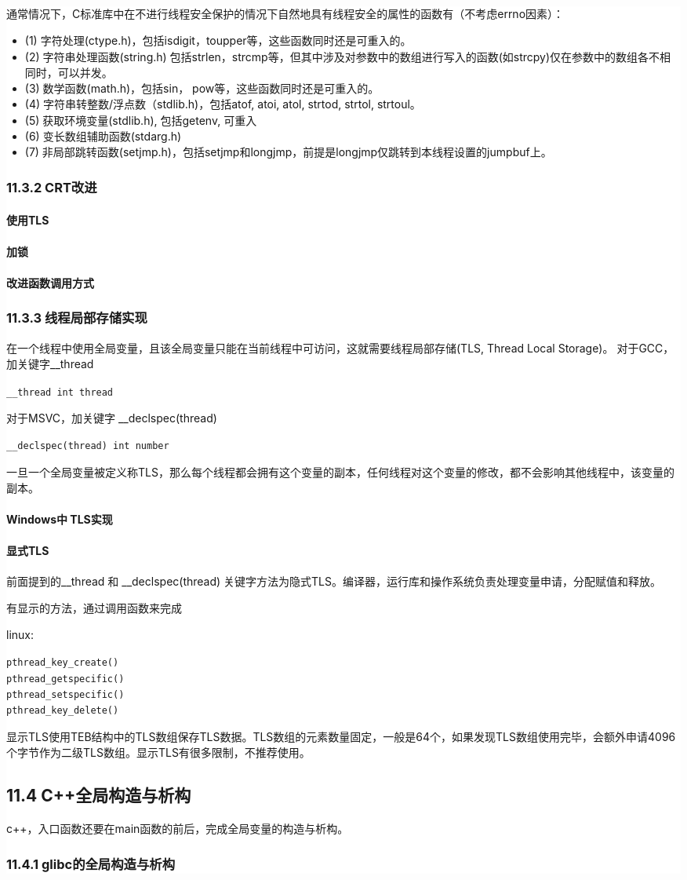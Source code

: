 通常情况下，C标准库中在不进行线程安全保护的情况下自然地具有线程安全的属性的函数有（不考虑errno因素）：

- (1) 字符处理(ctype.h)，包括isdigit，toupper等，这些函数同时还是可重入的。
- (2) 字符串处理函数(string.h) 包括strlen，strcmp等，但其中涉及对参数中的数组进行写入的函数(如strcpy)仅在参数中的数组各不相同时，可以并发。
- (3) 数学函数(math.h)，包括sin， pow等，这些函数同时还是可重入的。
- (4) 字符串转整数/浮点数（stdlib.h)，包括atof, atoi, atol, strtod, strtol, strtoul。
- (5) 获取环境变量(stdlib.h), 包括getenv, 可重入
- (6) 变长数组辅助函数(stdarg.h)
- (7) 非局部跳转函数(setjmp.h)，包括setjmp和longjmp，前提是longjmp仅跳转到本线程设置的jumpbuf上。

### 11.3.2 CRT改进

#### 使用TLS

#### 加锁

#### 改进函数调用方式

### 11.3.3 线程局部存储实现

在一个线程中使用全局变量，且该全局变量只能在当前线程中可访问，这就需要线程局部存储(TLS, Thread Local Storage)。
对于GCC，加关键字__thread

    __thread int thread

对于MSVC，加关键字 __declspec(thread)

    __declspec(thread) int number

一旦一个全局变量被定义称TLS，那么每个线程都会拥有这个变量的副本，任何线程对这个变量的修改，都不会影响其他线程中，该变量的副本。


#### Windows中 TLS实现

#### 显式TLS

前面提到的__thread 和 __declspec(thread) 关键字方法为隐式TLS。编译器，运行库和操作系统负责处理变量申请，分配赋值和释放。

有显示的方法，通过调用函数来完成

linux:

    pthread_key_create()
    pthread_getspecific()
    pthread_setspecific()
    pthread_key_delete()

显示TLS使用TEB结构中的TLS数组保存TLS数据。TLS数组的元素数量固定，一般是64个，如果发现TLS数组使用完毕，会额外申请4096个字节作为二级TLS数组。显示TLS有很多限制，不推荐使用。


## 11.4 C++全局构造与析构

c++，入口函数还要在main函数的前后，完成全局变量的构造与析构。

### 11.4.1 glibc的全局构造与析构
